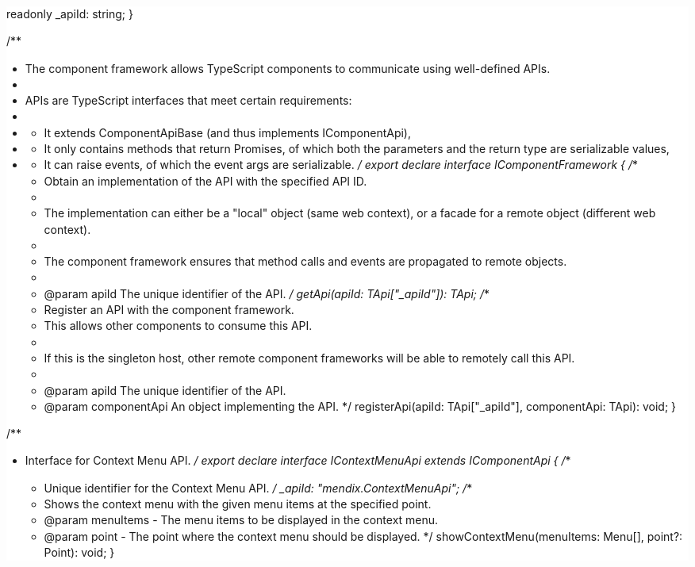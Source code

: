   readonly _apiId: string;
}

/**
* The component framework allows TypeScript components to communicate using well-defined APIs.
*
* APIs are TypeScript interfaces that meet certain requirements:
*
* - It extends ComponentApiBase (and thus implements IComponentApi),
* - It only contains methods that return Promises, of which both the parameters and the return type are serializable values,
* - It can raise events, of which the event args are serializable.
*/
export declare interface IComponentFramework {
  /**
   * Obtain an implementation of the API with the specified API ID.
   *
   * The implementation can either be a "local" object (same web context), or a facade for a remote object (different web context).
   *
   * The component framework ensures that method calls and events are propagated to remote objects.
   *
   * @param apiId The unique identifier of the API.
   */
  getApi<TApi extends IComponentApi>(apiId: TApi["_apiId"]): TApi;
  /**
   * Register an API with the component framework.
   * This allows other components to consume this API.
   *
   * If this is the singleton host, other remote component frameworks will be able to remotely call this API.
   *
   * @param apiId The unique identifier of the API.
   * @param componentApi An object implementing the API.
   */
  registerApi<TApi extends IComponentApi>(apiId: TApi["_apiId"], componentApi: TApi): void;
}

/**
* Interface for Context Menu API.
*/
export declare interface IContextMenuApi extends IComponentApi<ContextMenuApiEventMap> {
  /**
   * Unique identifier for the Context Menu API.
   */
  _apiId: "mendix.ContextMenuApi";
  /**
   * Shows the context menu with the given menu items at the specified point.
   * @param menuItems - The menu items to be displayed in the context menu.
   * @param point - The point where the context menu should be displayed.
   */
  showContextMenu(menuItems: Menu[], point?: Point): void;
}


  [elementType: string]: ElementMetadata;